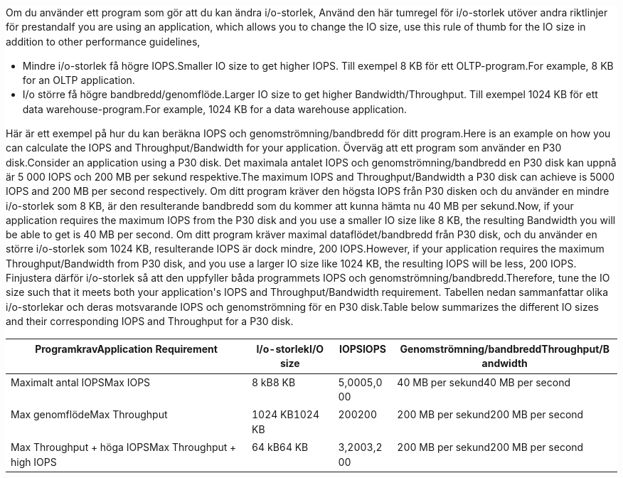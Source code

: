 <span data-ttu-id="a2aba-355">Om du använder ett program som gör att du kan ändra i/o-storlek, Använd den här tumregel för i/o-storlek utöver andra riktlinjer för prestanda</span><span class="sxs-lookup"><span data-stu-id="a2aba-355">If you are using an application, which allows you to change the IO size, use this rule of thumb for the IO size in addition to other performance guidelines,</span></span>

* <span data-ttu-id="a2aba-356">Mindre i/o-storlek få högre IOPS.</span><span class="sxs-lookup"><span data-stu-id="a2aba-356">Smaller IO size to get higher IOPS.</span></span> <span data-ttu-id="a2aba-357">Till exempel 8 KB för ett OLTP-program.</span><span class="sxs-lookup"><span data-stu-id="a2aba-357">For example, 8 KB for an OLTP application.</span></span>  
* <span data-ttu-id="a2aba-358">I/o större få högre bandbredd/genomflöde.</span><span class="sxs-lookup"><span data-stu-id="a2aba-358">Larger IO size to get higher Bandwidth/Throughput.</span></span> <span data-ttu-id="a2aba-359">Till exempel 1024 KB för ett data warehouse-program.</span><span class="sxs-lookup"><span data-stu-id="a2aba-359">For example, 1024 KB for a data warehouse application.</span></span>

<span data-ttu-id="a2aba-360">Här är ett exempel på hur du kan beräkna IOPS och genomströmning/bandbredd för ditt program.</span><span class="sxs-lookup"><span data-stu-id="a2aba-360">Here is an example on how you can calculate the IOPS and Throughput/Bandwidth for your application.</span></span> <span data-ttu-id="a2aba-361">Överväg att ett program som använder en P30 disk.</span><span class="sxs-lookup"><span data-stu-id="a2aba-361">Consider an application using a P30 disk.</span></span> <span data-ttu-id="a2aba-362">Det maximala antalet IOPS och genomströmning/bandbredd en P30 disk kan uppnå är 5 000 IOPS och 200 MB per sekund respektive.</span><span class="sxs-lookup"><span data-stu-id="a2aba-362">The maximum IOPS and Throughput/Bandwidth a P30 disk can achieve is 5000 IOPS and 200 MB per second respectively.</span></span> <span data-ttu-id="a2aba-363">Om ditt program kräver den högsta IOPS från P30 disken och du använder en mindre i/o-storlek som 8 KB, är den resulterande bandbredd som du kommer att kunna hämta nu 40 MB per sekund.</span><span class="sxs-lookup"><span data-stu-id="a2aba-363">Now, if your application requires the maximum IOPS from the P30 disk and you use a smaller IO size like 8 KB, the resulting Bandwidth you will be able to get is 40 MB per second.</span></span> <span data-ttu-id="a2aba-364">Om ditt program kräver maximal dataflödet/bandbredd från P30 disk, och du använder en större i/o-storlek som 1024 KB, resulterande IOPS är dock mindre, 200 IOPS.</span><span class="sxs-lookup"><span data-stu-id="a2aba-364">However, if your application requires the maximum Throughput/Bandwidth from P30 disk, and you use a larger IO size like 1024 KB, the resulting IOPS will be less, 200 IOPS.</span></span> <span data-ttu-id="a2aba-365">Finjustera därför i/o-storlek så att den uppfyller båda programmets IOPS och genomströmning/bandbredd.</span><span class="sxs-lookup"><span data-stu-id="a2aba-365">Therefore, tune the IO size such that it meets both your application's IOPS and Throughput/Bandwidth requirement.</span></span> <span data-ttu-id="a2aba-366">Tabellen nedan sammanfattar olika i/o-storlekar och deras motsvarande IOPS och genomströmning för en P30 disk.</span><span class="sxs-lookup"><span data-stu-id="a2aba-366">Table below summarizes the different IO sizes and their corresponding IOPS and Throughput for a P30 disk.</span></span>

| <span data-ttu-id="a2aba-367">Programkrav</span><span class="sxs-lookup"><span data-stu-id="a2aba-367">Application Requirement</span></span> | <span data-ttu-id="a2aba-368">I/o-storlek</span><span class="sxs-lookup"><span data-stu-id="a2aba-368">I/O size</span></span> | <span data-ttu-id="a2aba-369">IOPS</span><span class="sxs-lookup"><span data-stu-id="a2aba-369">IOPS</span></span> | <span data-ttu-id="a2aba-370">Genomströmning/bandbredd</span><span class="sxs-lookup"><span data-stu-id="a2aba-370">Throughput/Bandwidth</span></span> |
| --- | --- | --- | --- |
| <span data-ttu-id="a2aba-371">Maximalt antal IOPS</span><span class="sxs-lookup"><span data-stu-id="a2aba-371">Max IOPS</span></span> |<span data-ttu-id="a2aba-372">8 kB</span><span class="sxs-lookup"><span data-stu-id="a2aba-372">8 KB</span></span> |<span data-ttu-id="a2aba-373">5,000</span><span class="sxs-lookup"><span data-stu-id="a2aba-373">5,000</span></span> |<span data-ttu-id="a2aba-374">40 MB per sekund</span><span class="sxs-lookup"><span data-stu-id="a2aba-374">40 MB per second</span></span> |
| <span data-ttu-id="a2aba-375">Max genomflöde</span><span class="sxs-lookup"><span data-stu-id="a2aba-375">Max Throughput</span></span> |<span data-ttu-id="a2aba-376">1024 KB</span><span class="sxs-lookup"><span data-stu-id="a2aba-376">1024 KB</span></span> |<span data-ttu-id="a2aba-377">200</span><span class="sxs-lookup"><span data-stu-id="a2aba-377">200</span></span> |<span data-ttu-id="a2aba-378">200 MB per sekund</span><span class="sxs-lookup"><span data-stu-id="a2aba-378">200 MB per second</span></span> |
| <span data-ttu-id="a2aba-379">Max Throughput + höga IOPS</span><span class="sxs-lookup"><span data-stu-id="a2aba-379">Max Throughput + high IOPS</span></span> |<span data-ttu-id="a2aba-380">64 kB</span><span class="sxs-lookup"><span data-stu-id="a2aba-380">64 KB</span></span> |<span data-ttu-id="a2aba-381">3,200</span><span class="sxs-lookup"><span data-stu-id="a2aba-381">3,200</span></span> |<span data-ttu-id="a2aba-382">200 MB per sekund</span><span class="sxs-lookup"><span data-stu-id="a2aba-382">200 MB per second</span></span> |
